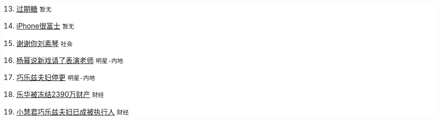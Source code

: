 13. [过期糖](https://m.weibo.cn/search?containerid=100103type%3D1%26t%3D10%26q%3D%E8%BF%87%E6%9C%9F%E7%B3%96&stream_entry_id=31&isnewpage=1&extparam=seat%3D1%26pos%3D11%26cate%3D5001%26flag%3D2%26stream_entry_id%3D31%26realpos%3D11%26lcate%3D5001%26band_rank%3D11%26filter_type%3Drealtimehot%26q%3D%25E8%25BF%2587%25E6%259C%259F%25E7%25B3%2596%26dgr%3D0%26c_type%3D31%26display_time%3D1684751003%26pre_seqid%3D1684751003530932669136&luicode=10000011&lfid=106003type%3D25%26t%3D3%26disable_hot%3D1%26filter_type%3Drealtimehot) `暂无` 

14. [iPhone很富士](https://m.weibo.cn/search?containerid=100103type%3D1%26t%3D10%26q%3DiPhone%E5%BE%88%E5%AF%8C%E5%A3%AB&stream_entry_id=31&isnewpage=1&extparam=seat%3D1%26pos%3D12%26cate%3D5001%26flag%3D0%26stream_entry_id%3D31%26realpos%3D12%26lcate%3D5001%26band_rank%3D12%26filter_type%3Drealtimehot%26q%3DiPhone%25E5%25BE%2588%25E5%25AF%258C%25E5%25A3%25AB%26dgr%3D0%26c_type%3D31%26display_time%3D1684751003%26pre_seqid%3D1684751003530932669136&luicode=10000011&lfid=106003type%3D25%26t%3D3%26disable_hot%3D1%26filter_type%3Drealtimehot) `暂无` 

15. [谢谢你刘素琴](https://m.weibo.cn/search?containerid=100103type%3D1%26t%3D10%26q%3D%23%E8%B0%A2%E8%B0%A2%E4%BD%A0%E5%88%98%E7%B4%A0%E7%90%B4%23&stream_entry_id=31&isnewpage=1&extparam=seat%3D1%26pos%3D13%26cate%3D5001%26flag%3D0%26stream_entry_id%3D31%26realpos%3D13%26lcate%3D5001%26band_rank%3D13%26filter_type%3Drealtimehot%26q%3D%2523%25E8%25B0%25A2%25E8%25B0%25A2%25E4%25BD%25A0%25E5%2588%2598%25E7%25B4%25A0%25E7%2590%25B4%2523%26dgr%3D0%26c_type%3D31%26display_time%3D1684751003%26pre_seqid%3D1684751003530932669136&luicode=10000011&lfid=106003type%3D25%26t%3D3%26disable_hot%3D1%26filter_type%3Drealtimehot) `社会` 

16. [杨幂说新戏请了表演老师](https://m.weibo.cn/search?containerid=100103type%3D1%26t%3D10%26q%3D%23%E6%9D%A8%E5%B9%82%E8%AF%B4%E6%96%B0%E6%88%8F%E8%AF%B7%E4%BA%86%E8%A1%A8%E6%BC%94%E8%80%81%E5%B8%88%23&stream_entry_id=31&isnewpage=1&extparam=seat%3D1%26pos%3D14%26cate%3D5001%26flag%3D2%26stream_entry_id%3D31%26realpos%3D14%26lcate%3D5001%26band_rank%3D14%26filter_type%3Drealtimehot%26q%3D%2523%25E6%259D%25A8%25E5%25B9%2582%25E8%25AF%25B4%25E6%2596%25B0%25E6%2588%258F%25E8%25AF%25B7%25E4%25BA%2586%25E8%25A1%25A8%25E6%25BC%2594%25E8%2580%2581%25E5%25B8%2588%2523%26dgr%3D0%26c_type%3D31%26display_time%3D1684751003%26pre_seqid%3D1684751003530932669136&luicode=10000011&lfid=106003type%3D25%26t%3D3%26disable_hot%3D1%26filter_type%3Drealtimehot) `明星-内地` 

17. [巧乐兹夫妇停更](https://m.weibo.cn/search?containerid=100103type%3D1%26t%3D10%26q%3D%23%E5%B7%A7%E4%B9%90%E5%85%B9%E5%A4%AB%E5%A6%87%E5%81%9C%E6%9B%B4%23&stream_entry_id=31&isnewpage=1&extparam=seat%3D1%26pos%3D15%26cate%3D5001%26flag%3D0%26stream_entry_id%3D31%26realpos%3D15%26lcate%3D5001%26band_rank%3D15%26filter_type%3Drealtimehot%26q%3D%2523%25E5%25B7%25A7%25E4%25B9%2590%25E5%2585%25B9%25E5%25A4%25AB%25E5%25A6%2587%25E5%2581%259C%25E6%259B%25B4%2523%26dgr%3D0%26c_type%3D31%26display_time%3D1684751003%26pre_seqid%3D1684751003530932669136&luicode=10000011&lfid=106003type%3D25%26t%3D3%26disable_hot%3D1%26filter_type%3Drealtimehot) `明星-内地` 

18. [乐华被冻结2390万财产](https://m.weibo.cn/search?containerid=100103type%3D1%26t%3D10%26q%3D%23%E4%B9%90%E5%8D%8E%E8%A2%AB%E5%86%BB%E7%BB%932390%E4%B8%87%E8%B4%A2%E4%BA%A7%23&stream_entry_id=31&isnewpage=1&extparam=seat%3D1%26pos%3D16%26cate%3D5001%26flag%3D0%26stream_entry_id%3D31%26realpos%3D16%26lcate%3D5001%26band_rank%3D16%26filter_type%3Drealtimehot%26q%3D%2523%25E4%25B9%2590%25E5%258D%258E%25E8%25A2%25AB%25E5%2586%25BB%25E7%25BB%25932390%25E4%25B8%2587%25E8%25B4%25A2%25E4%25BA%25A7%2523%26dgr%3D0%26c_type%3D31%26display_time%3D1684751003%26pre_seqid%3D1684751003530932669136&luicode=10000011&lfid=106003type%3D25%26t%3D3%26disable_hot%3D1%26filter_type%3Drealtimehot) `财经` 

19. [小慧君巧乐兹夫妇已成被执行人](https://m.weibo.cn/search?containerid=100103type%3D1%26t%3D10%26q%3D%23%E5%B0%8F%E6%85%A7%E5%90%9B%E5%B7%A7%E4%B9%90%E5%85%B9%E5%A4%AB%E5%A6%87%E5%B7%B2%E6%88%90%E8%A2%AB%E6%89%A7%E8%A1%8C%E4%BA%BA%23&stream_entry_id=31&isnewpage=1&extparam=seat%3D1%26pos%3D17%26cate%3D5001%26flag%3D1%26stream_entry_id%3D31%26realpos%3D17%26lcate%3D5001%26band_rank%3D17%26filter_type%3Drealtimehot%26q%3D%2523%25E5%25B0%258F%25E6%2585%25A7%25E5%2590%259B%25E5%25B7%25A7%25E4%25B9%2590%25E5%2585%25B9%25E5%25A4%25AB%25E5%25A6%2587%25E5%25B7%25B2%25E6%2588%2590%25E8%25A2%25AB%25E6%2589%25A7%25E8%25A1%258C%25E4%25BA%25BA%2523%26dgr%3D0%26c_type%3D31%26display_time%3D1684751003%26pre_seqid%3D1684751003530932669136&luicode=10000011&lfid=106003type%3D25%26t%3D3%26disable_hot%3D1%26filter_type%3Drealtimehot) `财经` 
